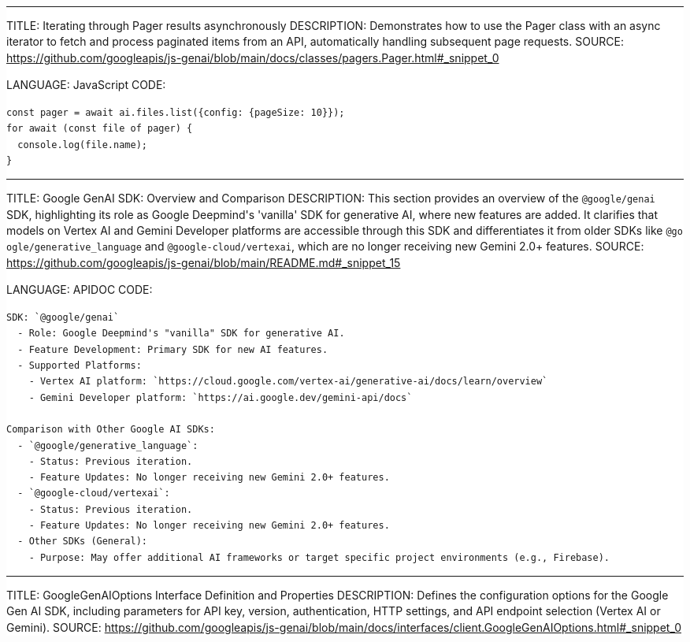 ----------------------------------------

TITLE: Iterating through Pager results asynchronously
DESCRIPTION: Demonstrates how to use the Pager class with an async iterator to fetch and process paginated items from an API, automatically handling subsequent page requests.
SOURCE: https://github.com/googleapis/js-genai/blob/main/docs/classes/pagers.Pager.html#_snippet_0

LANGUAGE: JavaScript
CODE:
```
const pager = await ai.files.list({config: {pageSize: 10}});
for await (const file of pager) {
  console.log(file.name);
}
```

----------------------------------------

TITLE: Google GenAI SDK: Overview and Comparison
DESCRIPTION: This section provides an overview of the `@google/genai` SDK, highlighting its role as Google Deepmind's 'vanilla' SDK for generative AI, where new features are added. It clarifies that models on Vertex AI and Gemini Developer platforms are accessible through this SDK and differentiates it from older SDKs like `@google/generative_language` and `@google-cloud/vertexai`, which are no longer receiving new Gemini 2.0+ features.
SOURCE: https://github.com/googleapis/js-genai/blob/main/README.md#_snippet_15

LANGUAGE: APIDOC
CODE:
```
SDK: `@google/genai`
  - Role: Google Deepmind's "vanilla" SDK for generative AI.
  - Feature Development: Primary SDK for new AI features.
  - Supported Platforms:
    - Vertex AI platform: `https://cloud.google.com/vertex-ai/generative-ai/docs/learn/overview`
    - Gemini Developer platform: `https://ai.google.dev/gemini-api/docs`

Comparison with Other Google AI SDKs:
  - `@google/generative_language`:
    - Status: Previous iteration.
    - Feature Updates: No longer receiving new Gemini 2.0+ features.
  - `@google-cloud/vertexai`:
    - Status: Previous iteration.
    - Feature Updates: No longer receiving new Gemini 2.0+ features.
  - Other SDKs (General):
    - Purpose: May offer additional AI frameworks or target specific project environments (e.g., Firebase).
```

----------------------------------------

TITLE: GoogleGenAIOptions Interface Definition and Properties
DESCRIPTION: Defines the configuration options for the Google Gen AI SDK, including parameters for API key, version, authentication, HTTP settings, and API endpoint selection (Vertex AI or Gemini).
SOURCE: https://github.com/googleapis/js-genai/blob/main/docs/interfaces/client.GoogleGenAIOptions.html#_snippet_0
